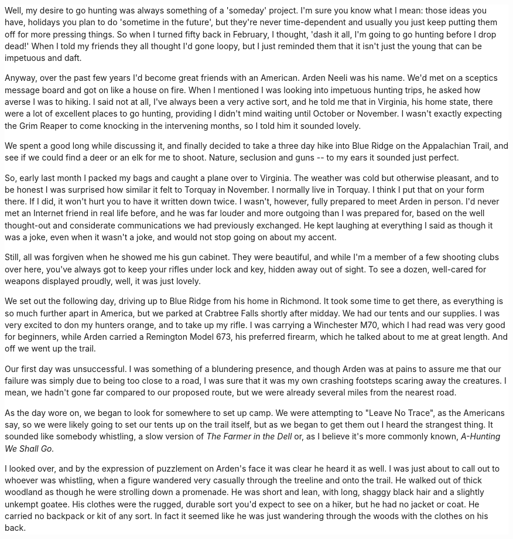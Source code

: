 Well, my desire to go hunting was always something of a 'someday' project. I'm sure you know what I mean: those ideas you have, holidays you plan to do 'sometime in the future', but they're never time-dependent and usually you just keep putting them off for more pressing things. So when I turned fifty back in February, I thought, 'dash it all, I'm going to go hunting before I drop dead!' When I told my friends they all thought I'd gone loopy, but I just reminded them that it isn't just the young that can be impetuous and daft.

Anyway, over the past few years I'd become great friends with an American. Arden Neeli was his name. We'd met on a sceptics message board and got on like a house on fire. When I mentioned I was looking into impetuous hunting trips, he asked how averse I was to hiking. I said not at all, I've always been a very active sort, and he told me that in Virginia, his home state, there were a lot of excellent places to go hunting, providing I didn't mind waiting until October or November. I wasn't exactly expecting the Grim Reaper to come knocking in the intervening months, so I told him it sounded lovely.

We spent a good long while discussing it, and finally decided to take a three day hike into Blue Ridge on the Appalachian Trail, and see if we could find a deer or an elk for me to shoot. Nature, seclusion and guns -- to my ears it sounded just perfect.

So, early last month I packed my bags and caught a plane over to Virginia. The weather was cold but otherwise pleasant, and to be honest I was surprised how similar it felt to Torquay in November. I normally live in Torquay. I think I put that on your form there. If I did, it won't hurt you to have it written down twice. I wasn't, however, fully prepared to meet Arden in person. I'd never met an Internet friend in real life before, and he was far louder and more outgoing than I was prepared for, based on the well thought-out and considerate communications we had previously exchanged. He kept laughing at everything I said as though it was a joke, even when it wasn't a joke, and would not stop going on about my accent.

Still, all was forgiven when he showed me his gun cabinet. They were beautiful, and while I'm a member of a few shooting clubs over here, you've always got to keep your rifles under lock and key, hidden away out of sight. To see a dozen, well-cared for weapons displayed proudly, well, it was just lovely.

We set out the following day, driving up to Blue Ridge from his home in Richmond. It took some time to get there, as everything is so much further apart in America, but we parked at Crabtree Falls shortly after midday. We had our tents and our supplies. I was very excited to don my hunters orange, and to take up my rifle. I was carrying a Winchester M70, which I had read was very good for beginners, while Arden carried a Remington Model 673, his preferred firearm, which he talked about to me at great length. And off we went up the trail.

Our first day was unsuccessful. I was something of a blundering presence, and though Arden was at pains to assure me that our failure was simply due to being too close to a road, I was sure that it was my own crashing footsteps scaring away the creatures. I mean, we hadn't gone far compared to our proposed route, but we were already several miles from the nearest road.

As the day wore on, we began to look for somewhere to set up camp. We were attempting to "Leave No Trace", as the Americans say, so we were likely going to set our tents up on the trail itself, but as we began to get them out I heard the strangest thing. It sounded like somebody whistling, a slow version of _The Farmer in the Dell_ or, as I believe it's more commonly known, _A-Hunting We Shall Go._

I looked over, and by the expression of puzzlement on Arden's face it was clear he heard it as well. I was just about to call out to whoever was whistling, when a figure wandered very casually through the treeline and onto the trail. He walked out of thick woodland as though he were strolling down a promenade. He was short and lean, with long, shaggy black hair and a slightly unkempt goatee. His clothes were the rugged, durable sort you'd expect to see on a hiker, but he had no jacket or coat. He carried no backpack or kit of any sort. In fact it seemed like he was just wandering through the woods with the clothes on his back.
